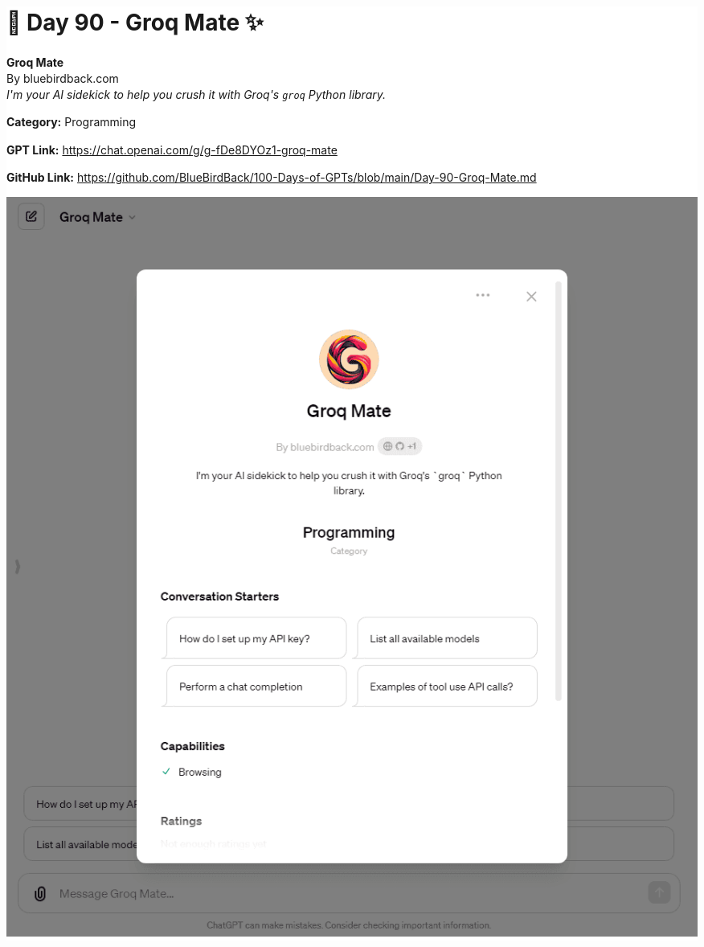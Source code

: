# 🐍 Day 90 - Groq Mate ✨

**Groq Mate**  
By bluebirdback.com  
_I'm your AI sidekick to help you crush it with Groq's `groq` Python library._

**Category:** Programming

**GPT Link:** https://chat.openai.com/g/g-fDe8DYOz1-groq-mate

**GitHub Link:** https://github.com/BlueBirdBack/100-Days-of-GPTs/blob/main/Day-90-Groq-Mate.md

![About](./assets/90/240419-Groq-Mate.png)
